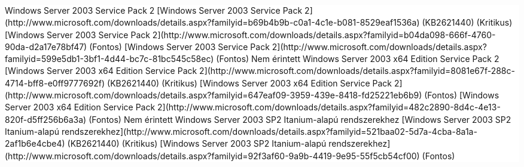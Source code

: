 </td>
</tr>
<tr>
<td style="border:1px solid black;">
Windows Server 2003 Service Pack 2
</td>
<td style="border:1px solid black;">
[Windows Server 2003 Service Pack 2](http://www.microsoft.com/downloads/details.aspx?familyid=b69b4b9b-c0a1-4c1e-b081-8529eaf1536a)  
(KB2621440)  
(Kritikus)
</td>
<td style="border:1px solid black;">
[Windows Server 2003 Service Pack 2](http://www.microsoft.com/downloads/details.aspx?familyid=b04da098-666f-4760-90da-d2a17e78bf47)  
(Fontos)
</td>
<td style="border:1px solid black;">
[Windows Server 2003 Service Pack 2](http://www.microsoft.com/downloads/details.aspx?familyid=599e5db1-3bf1-4d44-bc7c-81bc545c58ec)  
(Fontos)
</td>
<td style="border:1px solid black;">
Nem érintett
</td>
</tr>
<tr class="alternateRow">
<td style="border:1px solid black;">
Windows Server 2003 x64 Edition Service Pack 2
</td>
<td style="border:1px solid black;">
[Windows Server 2003 x64 Edition Service Pack 2](http://www.microsoft.com/downloads/details.aspx?familyid=8081e67f-288c-4714-bff8-e0ff9777692f)  
(KB2621440)  
(Kritikus)
</td>
<td style="border:1px solid black;">
[Windows Server 2003 x64 Edition Service Pack 2](http://www.microsoft.com/downloads/details.aspx?familyid=647eaf09-3959-439e-8418-fd25221eb6b9)  
(Fontos)
</td>
<td style="border:1px solid black;">
[Windows Server 2003 x64 Edition Service Pack 2](http://www.microsoft.com/downloads/details.aspx?familyid=482c2890-8d4c-4e13-820f-d5ff256b6a3a)  
(Fontos)
</td>
<td style="border:1px solid black;">
Nem érintett
</td>
</tr>
<tr>
<td style="border:1px solid black;">
Windows Server 2003 SP2 Itanium-alapú rendszerekhez
</td>
<td style="border:1px solid black;">
[Windows Server 2003 SP2 Itanium-alapú rendszerekhez](http://www.microsoft.com/downloads/details.aspx?familyid=521baa02-5d7a-4cba-8a1a-2af1b6e4cbe4)  
(KB2621440)  
(Kritikus)
</td>
<td style="border:1px solid black;">
[Windows Server 2003 SP2 Itanium-alapú rendszerekhez](http://www.microsoft.com/downloads/details.aspx?familyid=92f3af60-9a9b-4419-9e95-55f5cb54cf00)  
(Fontos)